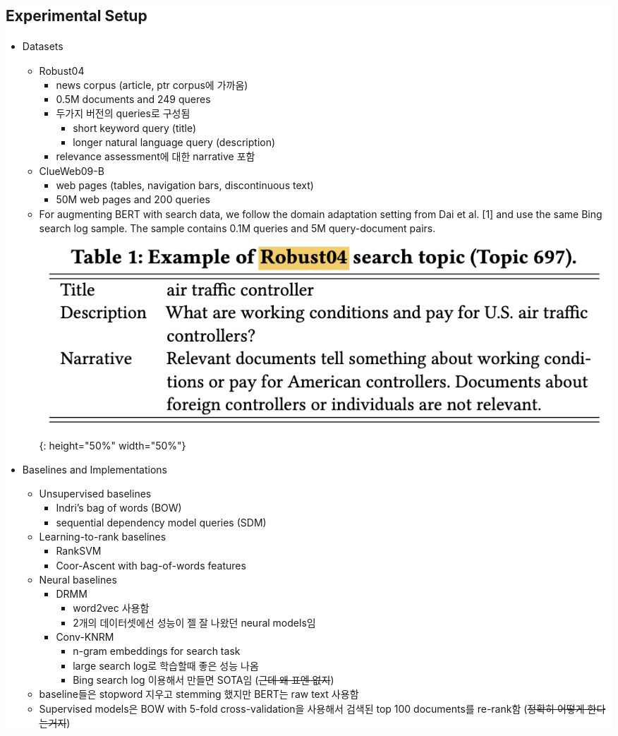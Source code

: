 
## Experimental Setup
- Datasets
  - Robust04
    - news corpus (article, ptr corpus에 가까움)
    - 0.5M documents and 249 queres
    - 두가지 버전의 queries로 구성됨
      - short keyword query (title)
      - longer natural language query (description)
    - relevance assessment에 대한 narrative 포함
  - ClueWeb09-B
    - web pages (tables, navigation bars, discontinuous text)
    - 50M web pages and 200 queries
  - For augmenting BERT with search data, we follow the domain adaptation setting from Dai et al. [1] and use the same Bing search log sample. The sample contains 0.1M queries and 5M query-document pairs.
![](/img/2020-05-14-02-17-12.png){: height="50%" width="50%"}

- Baselines and Implementations
  - Unsupervised baselines
    - Indri’s bag of words (BOW)
    - sequential dependency model queries (SDM)
  - Learning-to-rank baselines
    - RankSVM
    - Coor-Ascent with bag-of-words features
  - Neural baselines
    - DRMM
      - word2vec 사용함
      - 2개의 데이터셋에선 성능이 젤 잘 나왔던 neural models임
    - Conv-KNRM
      - n-gram embeddings for search task
      - large search log로 학습할때 좋은 성능 나옴
      - Bing search log 이용해서 만들면 SOTA임 (~~근데 왜 표엔 없지~~)
  - baseline들은 stopword 지우고 stemming 했지만 BERT는 raw text 사용함
  - Supervised models은 BOW with 5-fold cross-validation을 사용해서 검색된 top 100 documents를 re-rank함 (~~정확히 어떻게 한다는거지~~)
